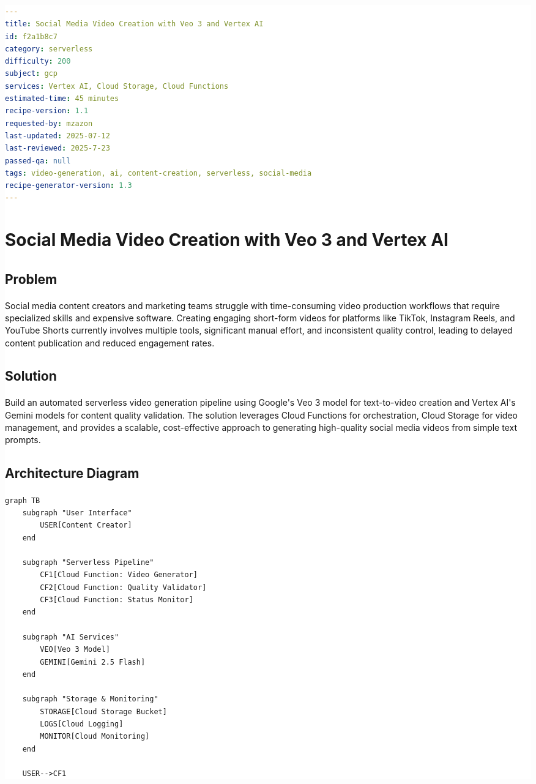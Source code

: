 ```yaml
---
title: Social Media Video Creation with Veo 3 and Vertex AI
id: f2a1b8c7
category: serverless
difficulty: 200
subject: gcp
services: Vertex AI, Cloud Storage, Cloud Functions
estimated-time: 45 minutes
recipe-version: 1.1
requested-by: mzazon
last-updated: 2025-07-12
last-reviewed: 2025-7-23
passed-qa: null
tags: video-generation, ai, content-creation, serverless, social-media
recipe-generator-version: 1.3
---
```


# Social Media Video Creation with Veo 3 and Vertex AI

## Problem

Social media content creators and marketing teams struggle with time-consuming video production workflows that require specialized skills and expensive software. Creating engaging short-form videos for platforms like TikTok, Instagram Reels, and YouTube Shorts currently involves multiple tools, significant manual effort, and inconsistent quality control, leading to delayed content publication and reduced engagement rates.

## Solution

Build an automated serverless video generation pipeline using Google's Veo 3 model for text-to-video creation and Vertex AI's Gemini models for content quality validation. The solution leverages Cloud Functions for orchestration, Cloud Storage for video management, and provides a scalable, cost-effective approach to generating high-quality social media videos from simple text prompts.

## Architecture Diagram

```mermaid
graph TB
    subgraph "User Interface"
        USER[Content Creator]
    end
    
    subgraph "Serverless Pipeline"
        CF1[Cloud Function: Video Generator]
        CF2[Cloud Function: Quality Validator]
        CF3[Cloud Function: Status Monitor]
    end
    
    subgraph "AI Services"
        VEO[Veo 3 Model]
        GEMINI[Gemini 2.5 Flash]
    end
    
    subgraph "Storage & Monitoring"
        STORAGE[Cloud Storage Bucket]
        LOGS[Cloud Logging]
        MONITOR[Cloud Monitoring]
    end
    
    USER-->CF1
```